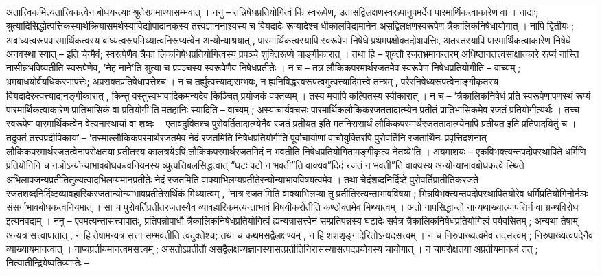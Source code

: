 अतात्त्विकमित्यतात्त्विकत्वेन
बोधयन्त्याः श्रुतेरप्रामाण्यासम्भवात् । ननु –
तन्निषेधप्रतियोगित्वं किं स्वरूपेण,
उतासद्विलक्षणस्वरूपानुपमर्देन
पारमार्थिकत्वाकारेण वा । नाद्यः;
श्रुत्यादिसिद्धोत्पत्तिकस्यार्थक्रियासमर्थस्याविद्योपादानकस्य
तत्त्वज्ञाननाश्यस्य च वियदादेः रूप्यादेश्च धीकालविद्यमानेन
असद्विलक्षणस्वरूपेण त्रैकालिकनिषेधायोगात् ।
नापि द्वितीयः ; अबाध्यत्वरूपपारमार्थिकत्वस्य
बाध्यत्वरूपमिथ्यात्वनिरूप्यत्वेन
अन्योन्याश्रयात् , पारमार्थिकत्वस्यापि स्वरूपेण निषेधे
प्रथमपक्षोक्तदोषापत्तिः, अतस्तस्यापि
पारमार्थिकत्वाकारेण निषेधे अनवस्था स्यात् – इति चेन्मैवं; स्वरूपेणैव
त्रैका लिकनिषेधप्रतियोगित्वस्य प्रपञ्चे शुक्तिरूप्ये
चाङ्गीकारात् । तथा हि – शुक्तौ रजतभ्रमानन्तरम्
अधिष्ठानतत्त्वसाक्षात्कारे रूप्यं नास्ति नासीन्नभविष्यतीति
स्वरूपेणेव, ’नेह नाने’ति श्रुत्या च प्रपञ्चस्य
स्वरूपेणैव निषेधप्रतीतेः । न च – तत्र लौकिकपरमार्थरजतमेव
स्वरूपेण निषेधप्रतियोगीति – वाच्यम् ;
भ्रमबाधयोर्वैयधिकरणापत्तेः;
अप्रसक्तप्रतिषेधापत्तेश्च । न च तर्ह्युत्पत्त्याद्यसम्भवः, न
ह्यनिषिद्धस्वरूपत्वमुत्पत्त्यादिमत्त्वे तन्त्रम्
, परैरनिषेध्यरूपत्वेनाङ्गीकृतस्य वियदादेरुत्पत्त्याद्यनङ्गीकारात् ,
किन्तु वस्तुस्वभावादिकमन्यदेव किञ्चित् प्रयोजकं वक्तव्यम् ।
तस्य मयापि कल्पितस्य स्वीकारात् । न च – ’त्रैकालिकनिषेधं प्रति
स्वरूपेणापणस्थं रूप्यं पारमार्थिकत्वाकारेण प्रातिभासिकं वा
प्रतियोगी’ति मतहानिः स्यादिति – वाच्यम् ; अस्याचार्यवचसः
पारमार्थिकलौकिकरजततादात्म्येन प्रतीतं प्रातिभासिकमेव रजतं
प्रतियोगीत्यर्थः । तच्च स्वरूपेण पारमार्थिकत्वेन
वेत्यनास्थायां वा शब्दः । एतावदुक्तिश्च
पुरोवर्तितादात्म्येनैव रजतं प्रतीयत इति
मतनिरासार्थं लौकिकपरमार्थरजततादात्म्येनापि प्रतीयत इति
प्रतिपादयितुं च । तदुक्तं तत्त्वप्रदीपिकायां –
’तस्माल्लौकिकपरमार्थरजतमेव नेदं
रजतमिति निषेधप्रतियोगीति पूर्वाचार्याणां वाचोयुक्तिरपि
पुरोवर्तिनि रजतार्थिनः प्रवृत्तिदर्शनात्
लौकिकपरमार्थरजतत्वेनापरोक्षतया प्रतीतस्य
कालत्रयेऽपि लौकिकपरमार्थरजतमिदं न भवतीति निषेधप्रतियोगितामङ्गीकृत्य
नेतव्ये’ति । अयमाशयः – एकविभक्त्यन्तपदोपस्थापिते धर्मिणि
प्रतियोगिनि च नञोऽन्योन्याभावबोधकत्वनियमस्य
व्युत्पत्तिबलसिद्धत्वात् “घटः पटो न
भवती”ति वाक्यव”दिदं रजतं न भवती”ति वाक्यस्य अन्योन्याभावबोधकत्वे
स्थिते अभिलापजन्यप्रतीतितुल्यत्वादभिलप्यमानप्रतीतेः नेदं रजतमिति
वाक्याभिलप्यप्रतीतेरन्योन्याभावविषयत्वमेव । तथा
चेदंशब्दनिर्दिष्टे
पुरोवर्तिप्रातीतिकरजते
रजतशब्दनिर्दिष्टव्यावहारिकरजतान्योन्याभावप्रतीतेरार्थिकं
मिथ्यात्वम् , ’नात्र रजत’मिति वाक्याभिलप्या तु प्रतीतिरत्यन्ताभावविषया ;
भिन्नविभक्त्यन्तपदोपस्थापितयोरेव धर्मिप्रतियोगिनोर्नञः
संसर्गाभावबोधकत्वनियमात् । सा च
पुरोवर्तिप्रतीतरजतस्यैव व्यावहारिकमत्यन्ताभावं विषयीकरोतीति
कण्ठोक्तमेव मिथ्यात्वम् । अतो नापसिद्धान्तो
नान्यथाख्यात्यापत्तिर्न वा
ग्रन्थविरोध इत्यनवद्यम् । ननु – एवमत्यन्तासत्त्वापातः, प्रतिपन्नोपाधौ
त्रैकालिकनिषेधप्रतियोगित्वं ह्यन्यत्रासत्त्वेन सम्प्रतिपन्नस्य
घटादेः सर्वत्र त्रैकालिकनिषेधप्रतियोगित्वं पर्यवसितम् ; अन्यथा
तेषाम् अन्यत्र सत्त्वापातात् , न हि तेषामन्यत्र सत्ता सम्भवतीति
त्वदुक्तेश्च; तथा च कथमसद्वैलक्षण्यम् , न हि
शशशृङ्गादेरितोऽन्यदसत्त्वम् । न च
निरुपाख्यत्वमेव तदसत्त्वम् ; निरुपाख्यत्वपदेनैव
व्याख्यायमानत्वात् ।
नाप्यप्रतीयमानत्वमसत्त्वम् ; असतोऽप्रतीतौ
असद्वैलक्षण्यज्ञानस्यासत्प्रतीतिनिरासस्यासत्पदप्रयोगस्य चायोगात् । न
चापरोक्षतया अप्रतीयमानत्वं तत् ; नित्यातीन्द्रियेष्वतिव्याप्तेः –
